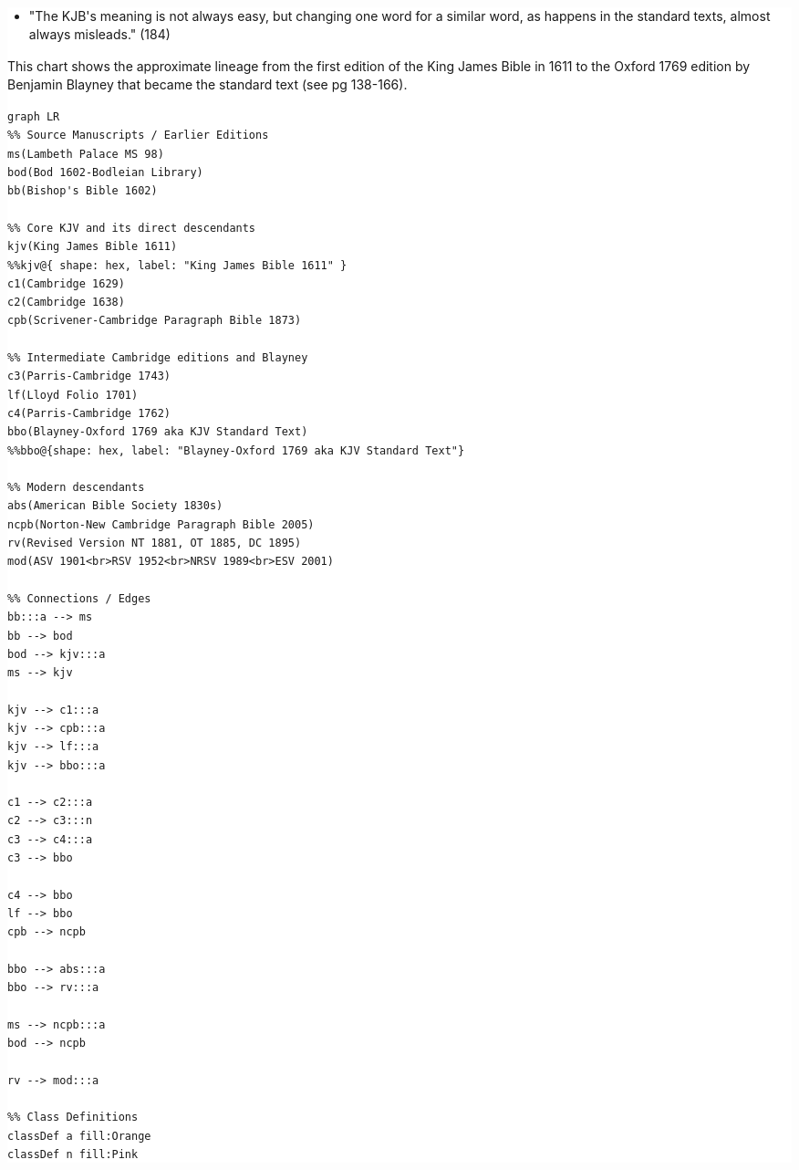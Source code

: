 - "The KJB's meaning is not always easy, but changing one word for a similar word, as happens in the standard texts, almost always misleads." (184)

[^41]: "Gell, who thought many of the KJB's marginal readings better than those in the text, complained that 'those marginal notes have been left out, together with the Apocrypha, to make the Bible portable and fit for the pocket' (fol. c4")."


This chart shows the approximate lineage from the first edition of the King James Bible in 1611 to the Oxford 1769 edition by Benjamin Blayney that became the standard text (see pg 138-166).
```mermaid
graph LR
%% Source Manuscripts / Earlier Editions
ms(Lambeth Palace MS 98)
bod(Bod 1602-Bodleian Library)
bb(Bishop's Bible 1602)

%% Core KJV and its direct descendants
kjv(King James Bible 1611)
%%kjv@{ shape: hex, label: "King James Bible 1611" }
c1(Cambridge 1629)
c2(Cambridge 1638)
cpb(Scrivener-Cambridge Paragraph Bible 1873)

%% Intermediate Cambridge editions and Blayney
c3(Parris-Cambridge 1743)
lf(Lloyd Folio 1701)
c4(Parris-Cambridge 1762)
bbo(Blayney-Oxford 1769 aka KJV Standard Text)
%%bbo@{shape: hex, label: "Blayney-Oxford 1769 aka KJV Standard Text"}

%% Modern descendants
abs(American Bible Society 1830s)
ncpb(Norton-New Cambridge Paragraph Bible 2005)
rv(Revised Version NT 1881, OT 1885, DC 1895)
mod(ASV 1901<br>RSV 1952<br>NRSV 1989<br>ESV 2001)

%% Connections / Edges
bb:::a --> ms
bb --> bod
bod --> kjv:::a
ms --> kjv

kjv --> c1:::a
kjv --> cpb:::a
kjv --> lf:::a
kjv --> bbo:::a

c1 --> c2:::a
c2 --> c3:::n 
c3 --> c4:::a
c3 --> bbo

c4 --> bbo
lf --> bbo
cpb --> ncpb

bbo --> abs:::a
bbo --> rv:::a

ms --> ncpb:::a
bod --> ncpb 

rv --> mod:::a

%% Class Definitions
classDef a fill:Orange
classDef n fill:Pink
```

[^dc]: >**The time has come when all real Protestants should demand** from the Bible societies **the whole Bible**. The day was, and it was not long ago, when every true Protestant had as the motto on his banner, "The Bible and the Bible only; our rule of faith and practice." Therefore the true Protestants should now make a fight for the restoration of the Bible. One of the greatest libraries of sacred writings is contained in what is known as the Apocrypha... It is the fault of Bible societies that this wonderful part of holy writ has been stolen from the Bible. If these Bible societies were truly Protestant they would not commit such a grievous theft. They would not keep the Bible from the common people. What we need today is either a reform or the retirement of the so-called Bible societies. If they are permitted to go on, I fear that they will continue more seriously to hinder the use of the holy scriptures. What we need is a new Luther to arouse us and to lead a new Reformation for the freedom of the Bible. He will find its most powerful enemy not at Rome, but in the "Bible Houses" of the United States and England.<br>–1915 sermon by Episcopal minister Rev. Milo H. Gates, quoted in *[[20CA-01-31-Why Catholic Bibles Are Bigger|Why Catholic Bibles Are Bigger]]* 290